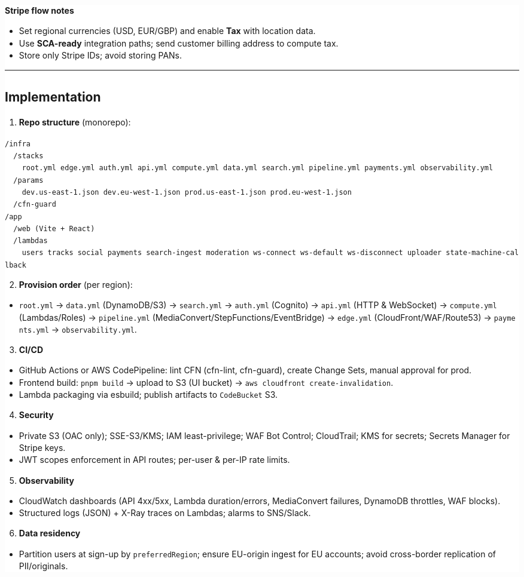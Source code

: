 
**Stripe flow notes**

* Set regional currencies (USD, EUR/GBP) and enable **Tax** with location data.
* Use **SCA-ready** integration paths; send customer billing address to compute tax.
* Store only Stripe IDs; avoid storing PANs.

---

## Implementation

1. **Repo structure** (monorepo):

```
/infra
  /stacks
    root.yml edge.yml auth.yml api.yml compute.yml data.yml search.yml pipeline.yml payments.yml observability.yml
  /params
    dev.us-east-1.json dev.eu-west-1.json prod.us-east-1.json prod.eu-west-1.json
  /cfn-guard
/app
  /web (Vite + React)
  /lambdas
    users tracks social payments search-ingest moderation ws-connect ws-default ws-disconnect uploader state-machine-callback
```

2. **Provision order** (per region):

* `root.yml` → `data.yml` (DynamoDB/S3) → `search.yml` → `auth.yml` (Cognito) → `api.yml` (HTTP & WebSocket) → `compute.yml` (Lambdas/Roles) → `pipeline.yml` (MediaConvert/StepFunctions/EventBridge) → `edge.yml` (CloudFront/WAF/Route53) → `payments.yml` → `observability.yml`.

3. **CI/CD**

* GitHub Actions or AWS CodePipeline: lint CFN (cfn-lint, cfn-guard), create Change Sets, manual approval for prod.
* Frontend build: `pnpm build` → upload to S3 (UI bucket) → `aws cloudfront create-invalidation`.
* Lambda packaging via esbuild; publish artifacts to `CodeBucket` S3.

4. **Security**

* Private S3 (OAC only); SSE-S3/KMS; IAM least-privilege; WAF Bot Control; CloudTrail; KMS for secrets; Secrets Manager for Stripe keys.
* JWT scopes enforcement in API routes; per-user & per-IP rate limits.

5. **Observability**

* CloudWatch dashboards (API 4xx/5xx, Lambda duration/errors, MediaConvert failures, DynamoDB throttles, WAF blocks).
* Structured logs (JSON) + X-Ray traces on Lambdas; alarms to SNS/Slack.

6. **Data residency**

* Partition users at sign-up by `preferredRegion`; ensure EU-origin ingest for EU accounts; avoid cross-border replication of PII/originals.
